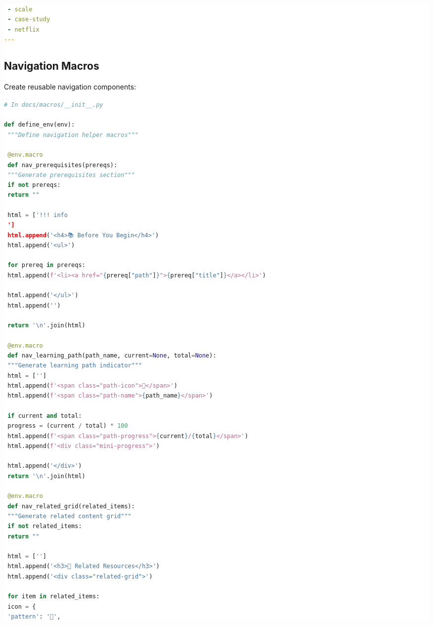 ```yaml
 - scale
 - case-study
 - netflix
---
```

## Navigation Macros

Create reusable navigation components:

```python
# In docs/macros/__init__.py

def define_env(env):
 """Define navigation helper macros"""
 
 @env.macro
 def nav_prerequisites(prereqs):
 """Generate prerequisites section"""
 if not prereqs:
 return ""
 
 html = ['!!! info
 ']
 html.append('<h4>📚 Before You Begin</h4>')
 html.append('<ul>')
 
 for prereq in prereqs:
 html.append(f'<li><a href="{prereq["path"]}">{prereq["title"]}</a></li>')
 
 html.append('</ul>')
 html.append('')
 
 return '\n'.join(html)
 
 @env.macro
 def nav_learning_path(path_name, current=None, total=None):
 """Generate learning path indicator"""
 html = ['']
 html.append(f'<span class="path-icon">🎯</span>')
 html.append(f'<span class="path-name">{path_name}</span>')
 
 if current and total:
 progress = (current / total) * 100
 html.append(f'<span class="path-progress">{current}/{total}</span>')
 html.append(f'<div class="mini-progress">')
 
 html.append('</div>')
 return '\n'.join(html)
 
 @env.macro
 def nav_related_grid(related_items):
 """Generate related content grid"""
 if not related_items:
 return ""
 
 html = ['']
 html.append('<h3>🔗 Related Resources</h3>')
 html.append('<div class="related-grid">')
 
 for item in related_items:
 icon = {
 'pattern': '🔧',
```